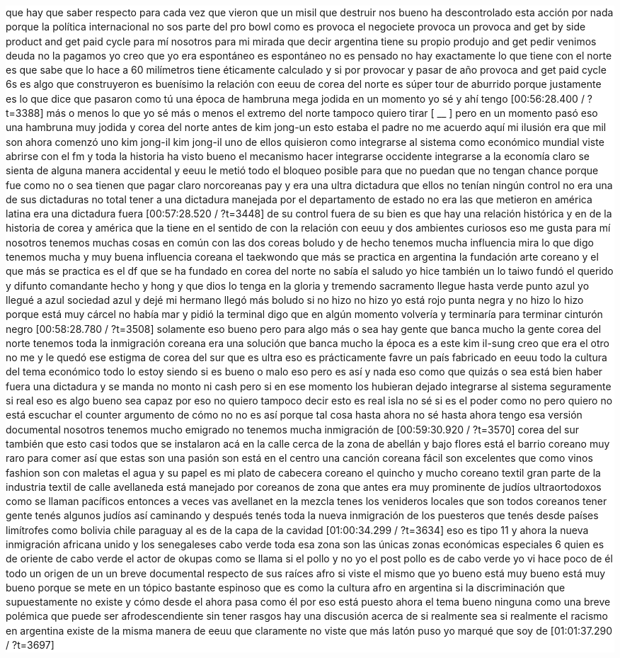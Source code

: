 que hay que saber respecto para cada vez que vieron que un misil que destruir nos bueno ha descontrolado esta acción por nada porque la política internacional no sos parte del pro bowl como es provoca el negociete provoca un provoca and get by side product and get paid cycle para mí nosotros para mi mirada que decir argentina tiene su propio produjo and get pedir venimos deuda no la pagamos yo creo que yo era espontáneo es espontáneo no es pensado no hay exactamente lo que tiene con el norte es que sabe que lo hace a 60 milímetros tiene éticamente calculado y si por provocar y pasar de año provoca and get paid cycle 6s es algo que construyeron es buenísimo la relación con eeuu de corea del norte es súper tour de aburrido porque justamente es lo que dice que pasaron como tú una época de hambruna mega jodida en un momento yo sé y ahí tengo 
[00:56:28.400 / ?t=3388]
más o menos lo que yo sé más o menos el extremo del norte tampoco quiero tirar [&nbsp;__&nbsp;] pero en un momento pasó eso una hambruna muy jodida y corea del norte antes de kim jong-un esto estaba el padre no me acuerdo aquí mi ilusión era que mil son ahora comenzó uno kim jong-il kim jong-il uno de ellos quisieron como integrarse al sistema como económico mundial viste abrirse con el fm y toda la historia ha visto bueno el mecanismo hacer integrarse occidente integrarse a la economía claro se sienta de alguna manera accidental y eeuu le metió todo el bloqueo posible para que no puedan que no tengan chance porque fue como no o sea tienen que pagar claro norcoreanas pay y era una ultra dictadura que ellos no tenían ningún control no era una de sus dictaduras no total tener a una dictadura manejada por el departamento de estado no era las que metieron en américa latina era una dictadura fuera 
[00:57:28.520 / ?t=3448]
de su control fuera de su bien es que hay una relación histórica y en de la historia de corea y américa que la tiene en el sentido de con la relación con eeuu y dos ambientes curiosos eso me gusta para mí nosotros tenemos muchas cosas en común con las dos coreas boludo y de hecho tenemos mucha influencia mira lo que digo tenemos mucha y muy buena influencia coreana el taekwondo que más se practica en argentina la fundación arte coreano y el que más se practica es el df que se ha fundado en corea del norte no sabía el saludo yo hice también un lo taiwo fundó el querido y difunto comandante hecho y hong y que dios lo tenga en la gloria y tremendo sacramento llegue hasta verde punto azul yo llegué a azul sociedad azul y dejé mi hermano llegó más boludo si no hizo no hizo yo está rojo punta negra y no hizo lo hizo porque está muy cárcel no había mar y pidió la terminal digo que en algún momento volvería y terminaría para terminar cinturón negro 
[00:58:28.780 / ?t=3508]
solamente eso bueno pero para algo más o sea hay gente que banca mucho la gente corea del norte tenemos toda la inmigración coreana era una solución que banca mucho la época es a este kim il-sung creo que era el otro no me y le quedó ese estigma de corea del sur que es ultra eso es prácticamente favre un país fabricado en eeuu todo la cultura del tema económico todo lo estoy siendo si es bueno o malo eso pero es así y nada eso como que quizás o sea está bien haber fuera una dictadura y se manda no monto ni cash pero si en ese momento los hubieran dejado integrarse al sistema seguramente si real eso es algo bueno sea capaz por eso no quiero tampoco decir esto es real isla no sé si es el poder como no pero quiero no está escuchar el counter argumento de cómo no no es así porque tal cosa hasta ahora no sé hasta ahora tengo esa versión documental nosotros tenemos mucho emigrado no tenemos mucha inmigración de 
[00:59:30.920 / ?t=3570]
corea del sur también que esto casi todos que se instalaron acá en la calle cerca de la zona de abellán y bajo flores está el barrio coreano muy raro para comer así que estas son una pasión son está en el centro una canción coreana fácil son excelentes que como vinos fashion son con maletas el agua y su papel es mi plato de cabecera coreano el quincho y mucho coreano textil gran parte de la industria textil de calle avellaneda está manejado por coreanos de zona que antes era muy prominente de judíos ultraortodoxos como se llaman pacíficos entonces a veces vas avellanet en la mezcla tenes los venideros locales que son todos coreanos tener gente tenés algunos judíos así caminando y después tenés toda la nueva inmigración de los puesteros que tenés desde países limítrofes como bolivia chile paraguay al es de la capa de la cavidad 
[01:00:34.299 / ?t=3634]
eso es tipo 11 y ahora la nueva inmigración africana unido y los senegaleses cabo verde toda esa zona son las únicas zonas económicas especiales 6 quien es de oriente de cabo verde el actor de okupas como se llama si el pollo y no yo el post pollo es de cabo verde yo vi hace poco de él todo un origen de un un breve documental respecto de sus raíces afro si viste el mismo que yo bueno está muy bueno está muy bueno porque se mete en un tópico bastante espinoso que es como la cultura afro en argentina si la discriminación que supuestamente no existe y cómo desde el ahora pasa como él por eso está puesto ahora el tema bueno ninguna como una breve polémica que puede ser afrodescendiente sin tener rasgos hay una discusión acerca de si realmente sea si realmente el racismo en argentina existe de la misma manera de eeuu que claramente no viste que más latón puso yo marqué que soy de 
[01:01:37.290 / ?t=3697]